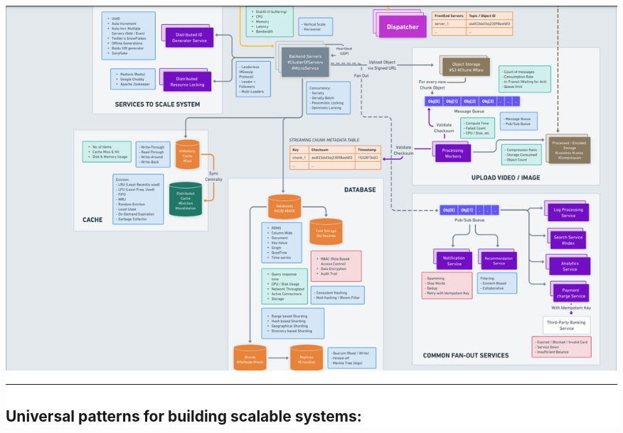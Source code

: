 ![sys_design_blue_print_2.png](./images/system.design/sys_design_blue_print_2.png)

---

## Universal patterns for building scalable systems:
